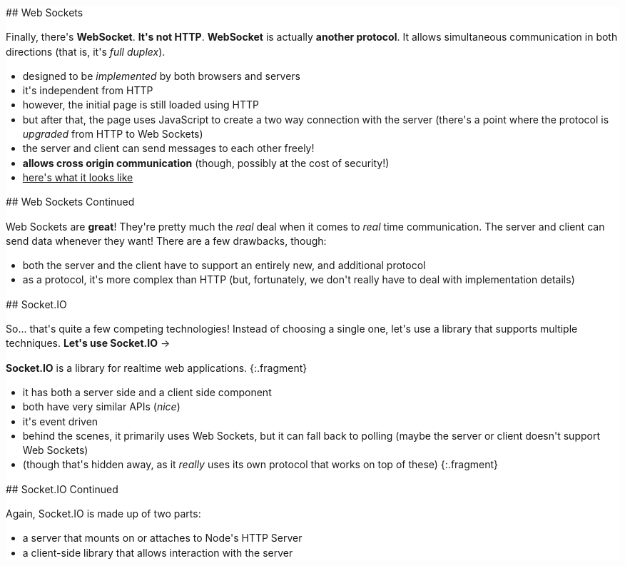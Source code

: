 <section markdown="block">
## Web Sockets

Finally, there's __WebSocket__. __It's not HTTP__.  __WebSocket__ is actually __another protocol__. It allows simultaneous communication in both directions (that is, it's _full duplex_).

* designed to be _implemented_ by both browsers and servers
* it's independent from HTTP
* however, the initial page is still loaded using HTTP
* but after that, the page uses JavaScript to create a two way connection with the server (there's a point where the protocol is _upgraded_ from HTTP to Web Sockets)
* the server and client can send messages to each other freely!
* __allows cross origin communication__ (though, possibly at the cost of security!)
* [here's what it looks like](http://i.stack.imgur.com/CgDlc.png)
</section>

<section markdown="block">
## Web Sockets Continued

Web Sockets are __great__! They're pretty much the _real_ deal when it comes to _real_ time communication. The server and client can send data whenever they want! There are a few drawbacks, though:

* both the server and the client have to support an entirely new, and additional protocol 
* as a protocol, it's more complex than HTTP (but, fortunately, we don't really have to deal with implementation details)
</section>

<section markdown="block">
## Socket.IO

So... that's quite a few competing technologies! Instead of choosing a single one, let's use a library that supports multiple techniques. __Let's use Socket.IO__ &rarr;

__Socket.IO__ is a library for realtime web applications.
{:.fragment}

* it has both a server side and a client side component
* both have very similar APIs (_nice_)
* it's event driven
* behind the scenes, it primarily uses Web Sockets, but it can fall back to polling (maybe the server or client doesn't support Web Sockets)
* (though that's hidden away, as it _really_ uses its own protocol that works on top of these)
{:.fragment}
</section>

<section markdown="block">
## Socket.IO Continued

Again, Socket.IO is made up of two parts:

* a server that mounts on or attaches to Node's HTTP Server
* a client-side library that allows interaction with the server
